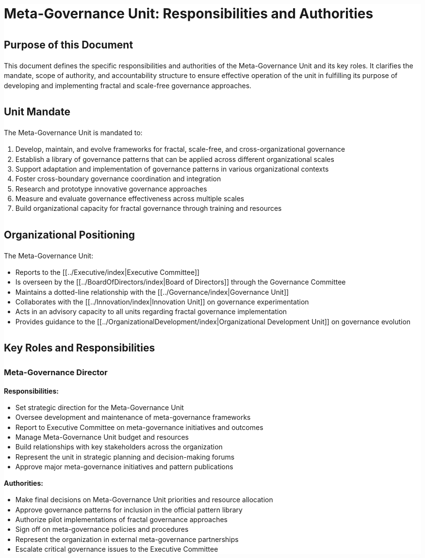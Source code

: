 # Meta-Governance Unit: Responsibilities and Authorities

## Purpose of this Document

This document defines the specific responsibilities and authorities of the Meta-Governance Unit and its key roles. It clarifies the mandate, scope of authority, and accountability structure to ensure effective operation of the unit in fulfilling its purpose of developing and implementing fractal and scale-free governance approaches.

## Unit Mandate

The Meta-Governance Unit is mandated to:

1. Develop, maintain, and evolve frameworks for fractal, scale-free, and cross-organizational governance
2. Establish a library of governance patterns that can be applied across different organizational scales
3. Support adaptation and implementation of governance patterns in various organizational contexts
4. Foster cross-boundary governance coordination and integration
5. Research and prototype innovative governance approaches
6. Measure and evaluate governance effectiveness across multiple scales
7. Build organizational capacity for fractal governance through training and resources

## Organizational Positioning

The Meta-Governance Unit:

- Reports to the [[../Executive/index|Executive Committee]]
- Is overseen by the [[../BoardOfDirectors/index|Board of Directors]] through the Governance Committee
- Maintains a dotted-line relationship with the [[../Governance/index|Governance Unit]]
- Collaborates with the [[../Innovation/index|Innovation Unit]] on governance experimentation
- Acts in an advisory capacity to all units regarding fractal governance implementation
- Provides guidance to the [[../OrganizationalDevelopment/index|Organizational Development Unit]] on governance evolution

## Key Roles and Responsibilities

### Meta-Governance Director

**Responsibilities:**
- Set strategic direction for the Meta-Governance Unit
- Oversee development and maintenance of meta-governance frameworks
- Report to Executive Committee on meta-governance initiatives and outcomes
- Manage Meta-Governance Unit budget and resources
- Build relationships with key stakeholders across the organization
- Represent the unit in strategic planning and decision-making forums
- Approve major meta-governance initiatives and pattern publications

**Authorities:**
- Make final decisions on Meta-Governance Unit priorities and resource allocation
- Approve governance patterns for inclusion in the official pattern library
- Authorize pilot implementations of fractal governance approaches
- Sign off on meta-governance policies and procedures
- Represent the organization in external meta-governance partnerships
- Escalate critical governance issues to the Executive Committee
